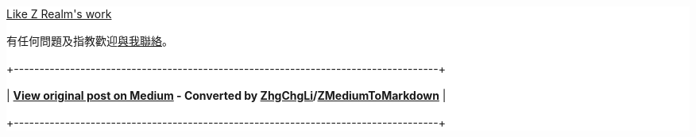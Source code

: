 [Like Z Realm's work](https://cdn.embedly.com/widgets/media.html?src=https%3A%2F%2Fbutton.like.co%2Fin%2Fembed%2Fzhgchgli%2Fbutton&display_name=LikeCoin&url=https%3A%2F%2Fbutton.like.co%2Fzhgchgli&image=https%3A%2F%2Fstorage.googleapis.com%2Flikecoin-foundation.appspot.com%2Flikecoin_store_user_zhgchgli_main%3FGoogleAccessId%3Dfirebase-adminsdk-eyzut%2540likecoin-foundation.iam.gserviceaccount.com%26Expires%3D2430432000%26Signature%3DgFRSNto%252BjjxXpRoYyuEMD5Ecm7mLK2uVo1vGz4NinmwLnAK0BGjcfKnItFpt%252BcYurx3wiwKTvrxvU019ruiCeNav7s7QUs5lgDDBc7c6zSVRbgcWhnJoKgReRkRu6Gd93WvGf%252BOdm4FPPgvpaJV9UE7h2MySR6%252B%252F4a%252B4kJCspzCTmLgIewm8W99pSbkX%252BQSlZ4t5Pw22SANS%252BlGl1nBCX48fGg%252Btg0vTghBGrAD2%252FMEXpGNJCdTPx8Gd9urOpqtwV4L1I2e2kYSC4YPDBD6pof1O6fKX%252BI8lGLEYiYP1sthjgf8Y4ZbgQr4Kt%252BRYIicx%252Bg6w3YWTg5zgHxAYhOINXw%253D%253D&key=a19fcc184b9711e1b4764040d3dc5c07&type=text%2Fhtml&schema=like)

有任何問題及指教歡迎[與我聯絡](https://www.zhgchg.li/contact)。




+-----------------------------------------------------------------------------------+

| **[View original post on Medium](https://medium.com/zrealm-life/%E6%99%BA%E6%85%A7%E5%AE%B6%E5%B1%85%E5%88%9D%E9%AB%94%E9%A9%97-apple-homekit-%E5%B0%8F%E7%B1%B3%E7%B1%B3%E5%AE%B6-c3150cdc85dd) - Converted by [ZhgChgLi](https://blog.zhgchg.li)/[ZMediumToMarkdown](https://github.com/ZhgChgLi/ZMediumToMarkdown)** |

+-----------------------------------------------------------------------------------+
